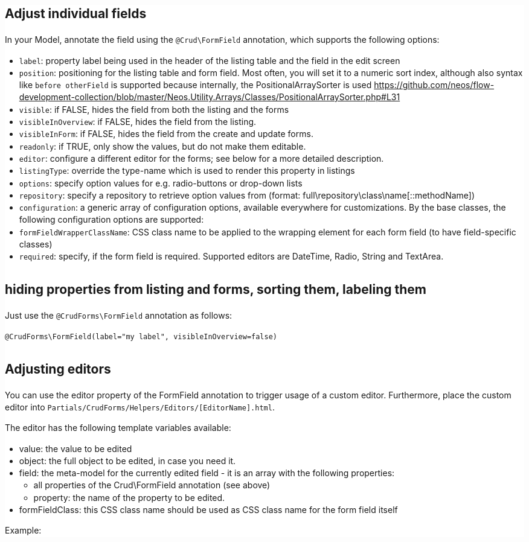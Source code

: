 ## Adjust individual fields

In your Model, annotate the field using the `@Crud\FormField` annotation, which supports the following options:

- `label`: property label being used in the header of the listing table and the field in the edit screen
- `position`: positioning for the listing table and form field. Most often, you will set it to a numeric sort index, although also syntax like `before otherField` is supported because internally, the PositionalArraySorter is used https://github.com/neos/flow-development-collection/blob/master/Neos.Utility.Arrays/Classes/PositionalArraySorter.php#L31
- `visible`: if FALSE, hides the field from both the listing and the forms
- `visibleInOverview`: if FALSE, hides the field from the listing.
- `visibleInForm`: if FALSE, hides the field from the create and update forms.
- `readonly`: if TRUE, only show the values, but do not make them editable.
- `editor`: configure a different editor for the forms; see below for a more detailed description.
- `listingType`:  override the type-name which is used to render this property in listings
- `options`: specify option values for e.g. radio-buttons or drop-down lists
- `repository`: specify a repository to retrieve option values from (format: full\repository\class\name[::methodName])
- `configuration`: a generic array of configuration options, available everywhere for customizations. By the base classes, the following configuration options are supported:
- `formFieldWrapperClassName`: CSS class name to be applied to the wrapping element for each form field (to have field-specific classes)
- `required`: specify, if the form field is required. Supported editors are DateTime, Radio, String and TextArea.
 

## hiding properties from listing and forms, sorting them, labeling them

Just use the `@CrudForms\FormField` annotation as follows:

```
@CrudForms\FormField(label="my label", visibleInOverview=false)
```

## Adjusting editors

You can use the editor property of the FormField annotation to trigger usage of a custom editor. Furthermore, place the custom editor into `Partials/CrudForms/Helpers/Editors/[EditorName].html`.

The editor has the following template variables available:

- value: the value to be edited
- object: the full object to be edited, in case you need it.
- field: the meta-model for the currently edited field - it is an array with the following properties:
  - all properties of the Crud\FormField annotation (see above)
  - property: the name of the property to be edited.
- formFieldClass: this CSS class name should be used as CSS class name for the form field itself

Example: 
